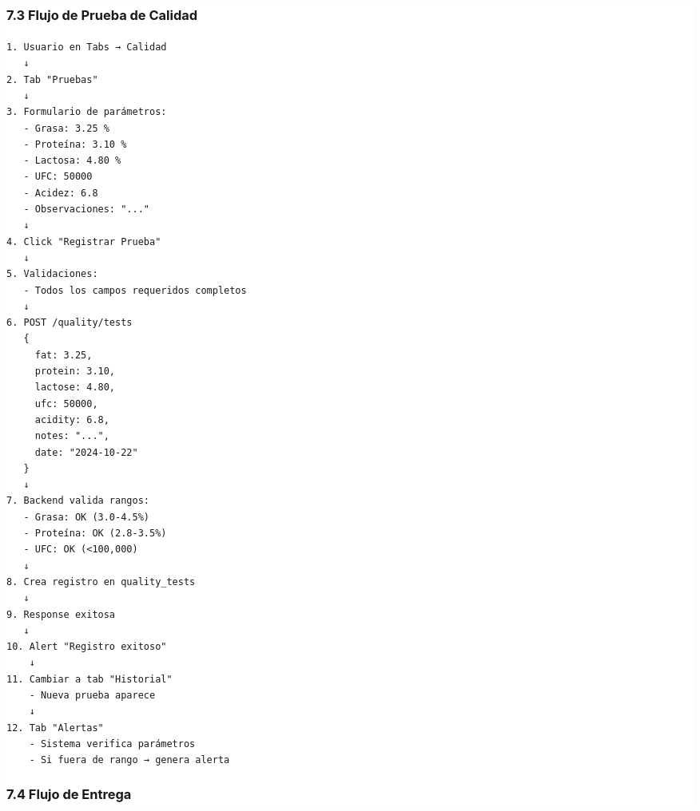 ### 7.3 Flujo de Prueba de Calidad

```
1. Usuario en Tabs → Calidad
   ↓
2. Tab "Pruebas"
   ↓
3. Formulario de parámetros:
   - Grasa: 3.25 %
   - Proteína: 3.10 %
   - Lactosa: 4.80 %
   - UFC: 50000
   - Acidez: 6.8
   - Observaciones: "..."
   ↓
4. Click "Registrar Prueba"
   ↓
5. Validaciones:
   - Todos los campos requeridos completos
   ↓
6. POST /quality/tests
   {
     fat: 3.25,
     protein: 3.10,
     lactose: 4.80,
     ufc: 50000,
     acidity: 6.8,
     notes: "...",
     date: "2024-10-22"
   }
   ↓
7. Backend valida rangos:
   - Grasa: OK (3.0-4.5%)
   - Proteína: OK (2.8-3.5%)
   - UFC: OK (<100,000)
   ↓
8. Crea registro en quality_tests
   ↓
9. Response exitosa
   ↓
10. Alert "Registro exitoso"
    ↓
11. Cambiar a tab "Historial"
    - Nueva prueba aparece
    ↓
12. Tab "Alertas"
    - Sistema verifica parámetros
    - Si fuera de rango → genera alerta
```

### 7.4 Flujo de Entrega
